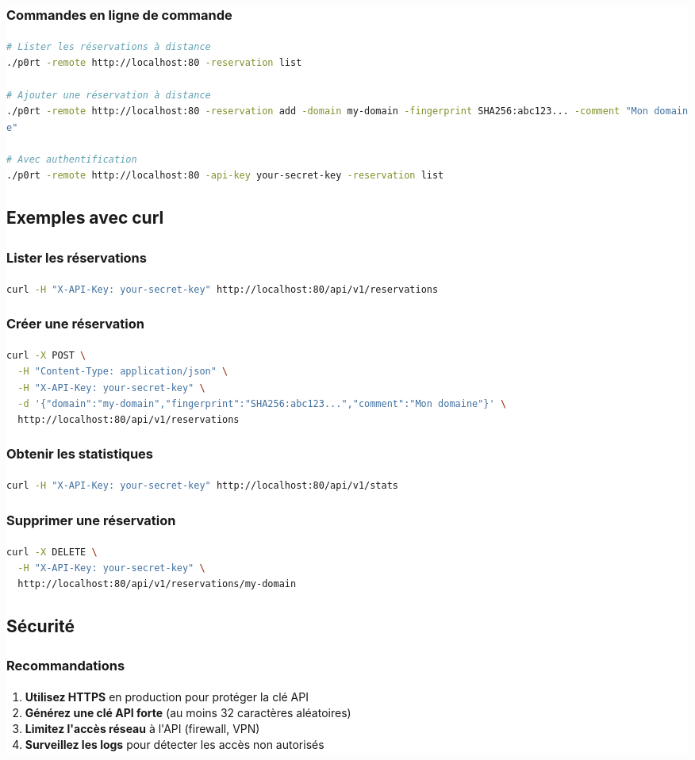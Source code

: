 ### Commandes en ligne de commande

```bash
# Lister les réservations à distance
./p0rt -remote http://localhost:80 -reservation list

# Ajouter une réservation à distance
./p0rt -remote http://localhost:80 -reservation add -domain my-domain -fingerprint SHA256:abc123... -comment "Mon domaine"

# Avec authentification
./p0rt -remote http://localhost:80 -api-key your-secret-key -reservation list
```

## Exemples avec curl

### Lister les réservations

```bash
curl -H "X-API-Key: your-secret-key" http://localhost:80/api/v1/reservations
```

### Créer une réservation

```bash
curl -X POST \
  -H "Content-Type: application/json" \
  -H "X-API-Key: your-secret-key" \
  -d '{"domain":"my-domain","fingerprint":"SHA256:abc123...","comment":"Mon domaine"}' \
  http://localhost:80/api/v1/reservations
```

### Obtenir les statistiques

```bash
curl -H "X-API-Key: your-secret-key" http://localhost:80/api/v1/stats
```

### Supprimer une réservation

```bash
curl -X DELETE \
  -H "X-API-Key: your-secret-key" \
  http://localhost:80/api/v1/reservations/my-domain
```

## Sécurité

### Recommandations

1. **Utilisez HTTPS** en production pour protéger la clé API
2. **Générez une clé API forte** (au moins 32 caractères aléatoires)
3. **Limitez l'accès réseau** à l'API (firewall, VPN)
4. **Surveillez les logs** pour détecter les accès non autorisés
